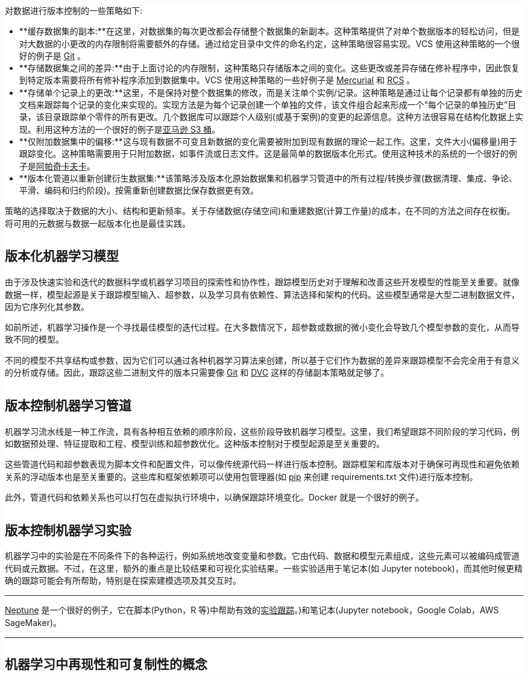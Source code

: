 对数据进行版本控制的一些策略如下:

*   **缓存数据集的副本:**在这里，对数据集的每次更改都会存储整个数据集的新副本。这种策略提供了对单个数据版本的轻松访问，但是对大数据的小更改的内存限制将需要额外的存储。通过给定目录中文件的命名约定，这种策略很容易实现。VCS 使用这种策略的一个很好的例子是 [Git](https://web.archive.org/web/20221206003441/https://git-scm.com/) 。
*   **存储数据集之间的差异:**由于上面讨论的内存限制，这种策略只存储版本之间的变化。这些更改或差异存储在修补程序中，因此恢复到特定版本需要将所有修补程序添加到数据集中。VCS 使用这种策略的一些好例子是 [Mercurial](https://web.archive.org/web/20221206003441/https://www.mercurial-scm.org/) 和 [RCS](https://web.archive.org/web/20221206003441/https://www.gnu.org/software/rcs/) 。
*   **存储单个记录上的更改:**这里，不是保持对整个数据集的修改，而是关注单个实例/记录。这种策略是通过让每个记录都有单独的历史文档来跟踪每个记录的变化来实现的。实现方法是为每个记录创建一个单独的文件，该文件组合起来形成一个“每个记录的单独历史”目录，该目录跟踪单个零件的所有更改。几个数据库可以跟踪个人级别(或基于案例)的变更的起源信息。这种方法很容易在结构化数据上实现。利用这种方法的一个很好的例子是[亚马逊 S3 桶](https://web.archive.org/web/20221206003441/https://aws.amazon.com/s3/)。
*   **仅附加数据集中的偏移:**这与现有数据不可变且新数据的变化需要被附加到现有数据的理论一起工作。这里，文件大小(偏移量)用于跟踪变化。这种策略需要用于只附加数据，如事件流或日志文件。这是最简单的数据版本化形式。使用这种技术的系统的一个很好的例子是[阿帕奇卡夫卡](https://web.archive.org/web/20221206003441/https://kafka.apache.org/)。
*   **版本化管道以重新创建衍生数据集:**该策略涉及版本化原始数据集和机器学习管道中的所有过程/转换步骤(数据清理、集成、争论、平滑、编码和归约阶段)。按需重新创建数据比保存数据更有效。

策略的选择取决于数据的大小、结构和更新频率。关于存储数据(存储空间)和重建数据(计算工作量)的成本，在不同的方法之间存在权衡。将可用的元数据与数据一起版本化也是最佳实践。

## 版本化机器学习模型

由于涉及快速实验和迭代的数据科学或机器学习项目的探索性和协作性，跟踪模型历史对于理解和改善这些开发模型的性能至关重要。就像数据一样，模型起源是关于跟踪模型输入、超参数，以及学习具有依赖性、算法选择和架构的代码。这些模型通常是大型二进制数据文件，因为它序列化其参数。

如前所述，机器学习操作是一个寻找最佳模型的迭代过程。在大多数情况下，超参数或数据的微小变化会导致几个模型参数的变化，从而导致不同的模型。

不同的模型不共享结构或参数，因为它们可以通过各种机器学习算法来创建，所以基于它们作为数据的差异来跟踪模型不会完全用于有意义的分析或存储。因此，跟踪这些二进制文件的版本只需要像 [Git](https://web.archive.org/web/20221206003441/https://git-scm.com/) 和 [DVC](https://web.archive.org/web/20221206003441/https://dvc.org/) 这样的存储副本策略就足够了。

## 版本控制机器学习管道

机器学习流水线是一种工作流，具有各种相互依赖的顺序阶段，这些阶段导致机器学习模型。这里，我们希望跟踪不同阶段的学习代码，例如数据预处理、特征提取和工程、模型训练和超参数优化。这种版本控制对于模型起源是至关重要的。

这些管道代码和超参数表现为脚本文件和配置文件，可以像传统源代码一样进行版本控制。跟踪框架和库版本对于确保可再现性和避免依赖关系的浮动版本也是至关重要的。这些库和框架依赖项可以使用包管理器(如 [pip](https://web.archive.org/web/20221206003441/https://pypi.org/project/pip/) 来创建 requirements.txt 文件)进行版本控制。

此外，管道代码和依赖关系也可以打包在虚拟执行环境中，以确保跟踪环境变化。Docker 就是一个很好的例子。

## 版本控制机器学习实验

机器学习中的实验是在不同条件下的各种运行，例如系统地改变变量和参数。它由代码、数据和模型元素组成，这些元素可以被编码成管道代码或元数据。不过，在这里，额外的重点是比较结果和可视化实验结果。一些实验适用于笔记本(如 Jupyter notebook)，而其他时候更精确的跟踪可能会有所帮助，特别是在探索建模选项及其交互时。

* * *

[Neptune](https://web.archive.org/web/20221206003441/https://neptune.ai/) 是一个很好的例子，它在脚本(Python，R 等)中帮助有效的[实验跟踪](/web/20221206003441/https://neptune.ai/experiment-tracking)。)和笔记本(Jupyter notebook，Google Colab，AWS SageMaker)。

* * *

## 机器学习中再现性和可复制性的概念
